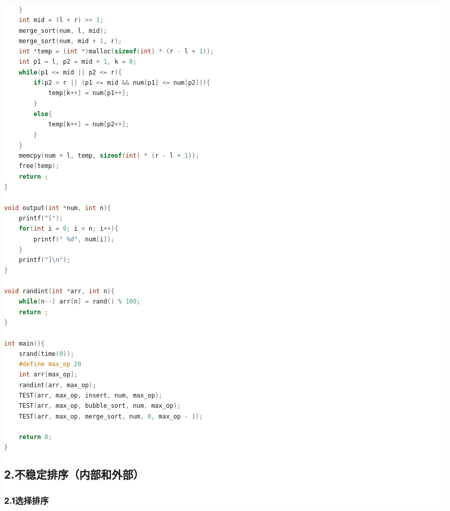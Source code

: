 ```c
    }
    int mid = (l + r) >> 1;
    merge_sort(num, l, mid);
    merge_sort(num, mid + 1, r);
    int *temp = (int *)malloc(sizeof(int) * (r - l + 1));
    int p1 = l, p2 = mid + 1, k = 0;
    while(p1 <= mid || p2 <= r){
        if(p2 > r || (p1 <= mid && num[p1] <= num[p2])){
            temp[k++] = num[p1++];
        }
        else{
            temp[k++] = num[p2++];
        }
    }
    memcpy(num + l, temp, sizeof(int) * (r - l + 1));
    free(temp);
    return ;
}

void output(int *num, int n){
    printf("[");
    for(int i = 0; i < n; i++){
        printf(" %d", num[i]);
    }
    printf("]\n");
}

void randint(int *arr, int n){
    while(n--) arr[n] = rand() % 100;
    return ;
}

int main(){
    srand(time(0));
    #define max_op 20
    int arr[max_op];
    randint(arr, max_op);
    TEST(arr, max_op, insert, num, max_op);
    TEST(arr, max_op, bubble_sort, num, max_op);
    TEST(arr, max_op, merge_sort, num, 0, max_op - 1);

    return 0;
}

```



## 2.不稳定排序（内部和外部）

### 2.1选择排序
